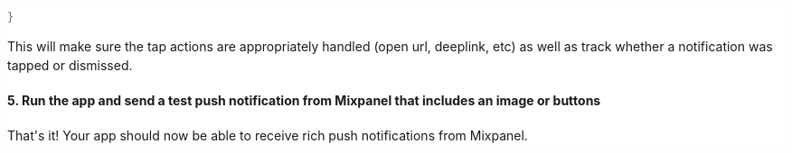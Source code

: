 ```swift
}
```
This will make sure the tap actions are appropriately handled (open url, deeplink, etc) as well as track whether a notification was tapped or dismissed.

#### 5. Run the app and send a test push notification from Mixpanel that includes an image or buttons

That's it! Your app should now be able to receive rich push notifications from Mixpanel.
